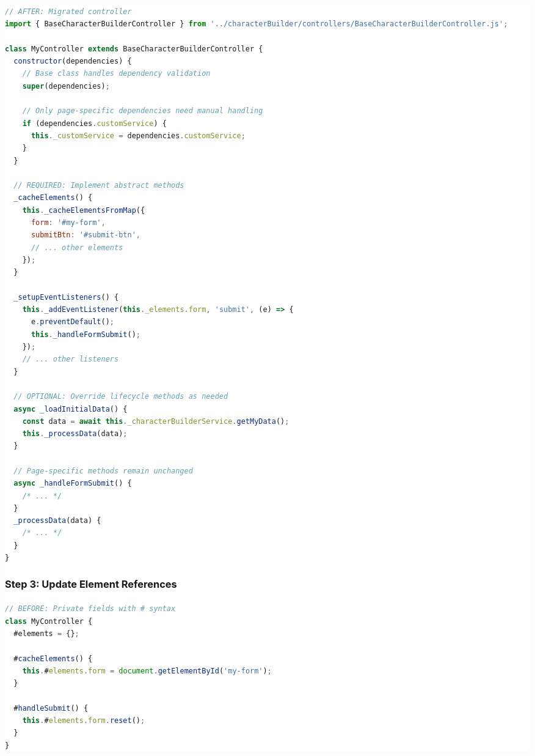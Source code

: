 ```javascript
// AFTER: Migrated controller
import { BaseCharacterBuilderController } from '../characterBuilder/controllers/BaseCharacterBuilderController.js';

class MyController extends BaseCharacterBuilderController {
  constructor(dependencies) {
    // Base class handles dependency validation
    super(dependencies);

    // Only page-specific dependencies need manual handling
    if (dependencies.customService) {
      this._customService = dependencies.customService;
    }
  }

  // REQUIRED: Implement abstract methods
  _cacheElements() {
    this._cacheElementsFromMap({
      form: '#my-form',
      submitBtn: '#submit-btn',
      // ... other elements
    });
  }

  _setupEventListeners() {
    this._addEventListener(this._elements.form, 'submit', (e) => {
      e.preventDefault();
      this._handleFormSubmit();
    });
    // ... other listeners
  }

  // OPTIONAL: Override lifecycle methods as needed
  async _loadInitialData() {
    const data = await this._characterBuilderService.getMyData();
    this._processData(data);
  }

  // Page-specific methods remain unchanged
  async _handleFormSubmit() {
    /* ... */
  }
  _processData(data) {
    /* ... */
  }
}
```

### Step 3: Update Element References

```javascript
// BEFORE: Private fields with # syntax
class MyController {
  #elements = {};

  #cacheElements() {
    this.#elements.form = document.getElementById('my-form');
  }

  #handleSubmit() {
    this.#elements.form.reset();
  }
}
```